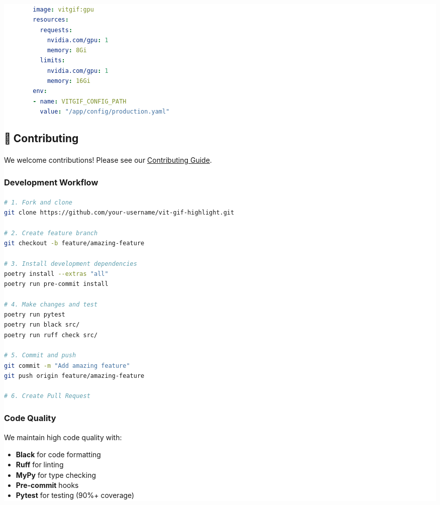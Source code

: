 ```yaml
        image: vitgif:gpu
        resources:
          requests:
            nvidia.com/gpu: 1
            memory: 8Gi
          limits:
            nvidia.com/gpu: 1
            memory: 16Gi
        env:
        - name: VITGIF_CONFIG_PATH
          value: "/app/config/production.yaml"
```

## 🤝 Contributing

We welcome contributions! Please see our [Contributing Guide](CONTRIBUTING.md).

### Development Workflow

```bash
# 1. Fork and clone
git clone https://github.com/your-username/vit-gif-highlight.git

# 2. Create feature branch
git checkout -b feature/amazing-feature

# 3. Install development dependencies
poetry install --extras "all"
poetry run pre-commit install

# 4. Make changes and test
poetry run pytest
poetry run black src/
poetry run ruff check src/

# 5. Commit and push
git commit -m "Add amazing feature"
git push origin feature/amazing-feature

# 6. Create Pull Request
```

### Code Quality

We maintain high code quality with:
- **Black** for code formatting
- **Ruff** for linting
- **MyPy** for type checking
- **Pre-commit** hooks
- **Pytest** for testing (90%+ coverage)

